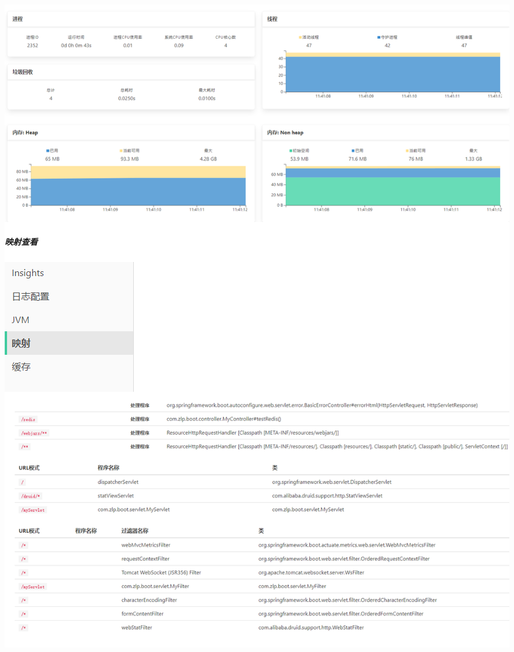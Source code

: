 ![image-20211010114116688](image/image-20211010114116688.png)

##### 映射查看

![image-20211010114203605](image/image-20211010114203605.png)

![image-20211010114154385](image/image-20211010114154385.png)
